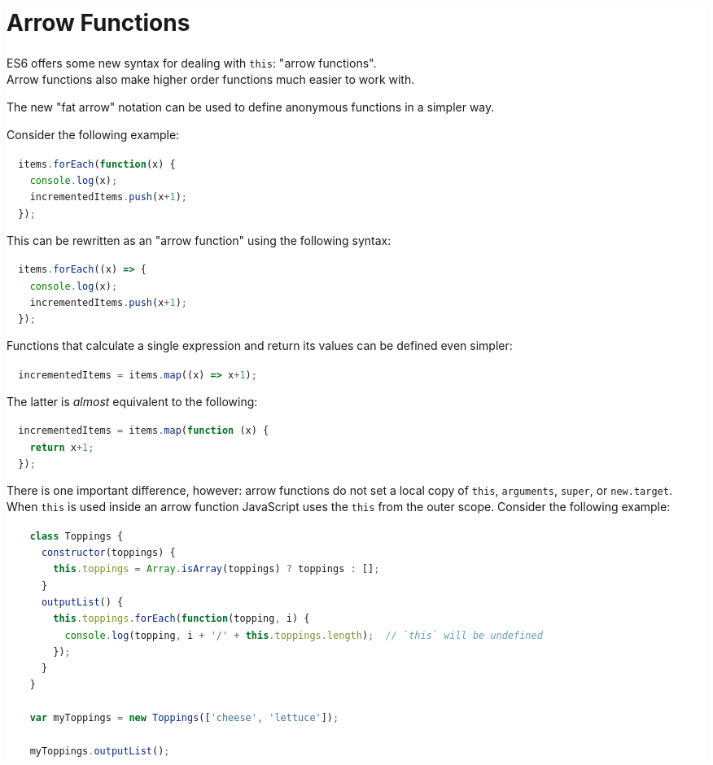 # Arrow Functions

ES6 offers some new syntax for dealing with `this`: "arrow functions".  
Arrow functions also make higher order functions much easier to work
with.

The new "fat arrow" notation can be used to define anonymous functions
in a simpler way.

Consider the following example:

```javascript 
  items.forEach(function(x) {
    console.log(x);
    incrementedItems.push(x+1);
  });
```

This can be rewritten as an "arrow function" using the following syntax:

```javascript 
  items.forEach((x) => {
    console.log(x);
    incrementedItems.push(x+1);
  });
```

Functions that calculate a single expression and return its values can
be defined even simpler:

```javascript 
  incrementedItems = items.map((x) => x+1);
```

The latter is *almost* equivalent to the following:

```javascript 
  incrementedItems = items.map(function (x) {
    return x+1;
  });
```

There is one important difference, however: arrow functions do not set a
local copy of `this`, `arguments`, `super`, or `new.target`. When `this`
is used inside an arrow function JavaScript uses the `this` from the
outer scope. Consider the following example:

```javascript
    class Toppings {
      constructor(toppings) {
        this.toppings = Array.isArray(toppings) ? toppings : [];
      }
      outputList() {
        this.toppings.forEach(function(topping, i) {
          console.log(topping, i + '/' + this.toppings.length);  // `this` will be undefined
        });
      }
    }
    
    var myToppings = new Toppings(['cheese', 'lettuce']);
    
    myToppings.outputList();
```

